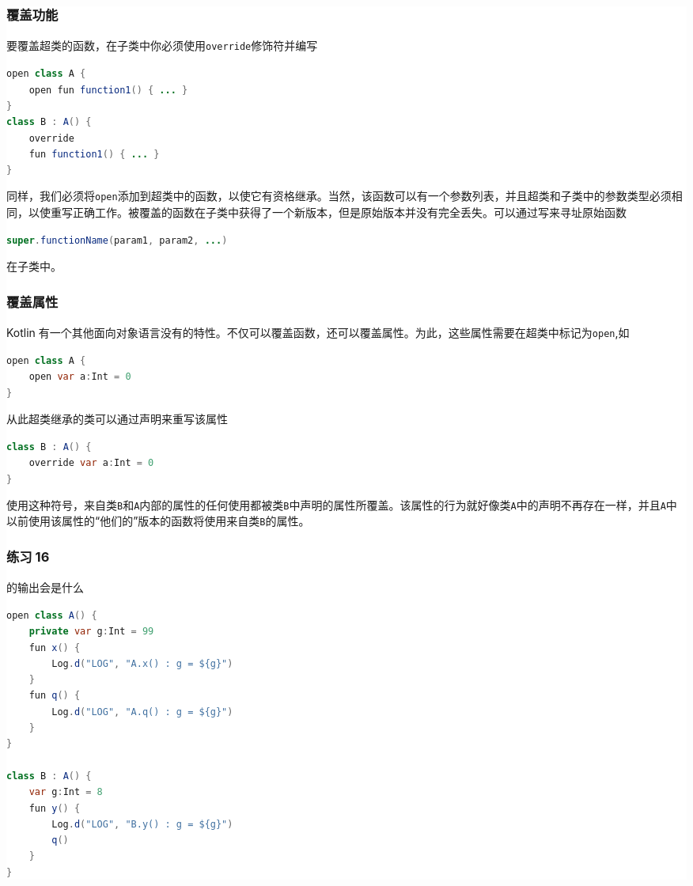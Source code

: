 ### 覆盖功能

要覆盖超类的函数，在子类中你必须使用`override`修饰符并编写

```java
open class A {
    open fun function1() { ... }
}
class B : A() {
    override
    fun function1() { ... }
}

```

同样，我们必须将`open`添加到超类中的函数，以使它有资格继承。当然，该函数可以有一个参数列表，并且超类和子类中的参数类型必须相同，以使重写正确工作。被覆盖的函数在子类中获得了一个新版本，但是原始版本并没有完全丢失。可以通过写来寻址原始函数

```java
super.functionName(param1, param2, ...)

```

在子类中。

### 覆盖属性

Kotlin 有一个其他面向对象语言没有的特性。不仅可以覆盖函数，还可以覆盖属性。为此，这些属性需要在超类中标记为`open`,如

```java
open class A {
    open var a:Int = 0
}

```

从此超类继承的类可以通过声明来重写该属性

```java
class B : A() {
    override var a:Int = 0
}

```

使用这种符号，来自类`B`和`A`内部的属性的任何使用都被类`B`中声明的属性所覆盖。该属性的行为就好像类`A`中的声明不再存在一样，并且`A`中以前使用该属性的“他们的”版本的函数将使用来自类`B`的属性。

### 练习 16

的输出会是什么

```java
open class A() {
    private var g:Int = 99
    fun x() {
        Log.d("LOG", "A.x() : g = ${g}")
    }
    fun q() {
        Log.d("LOG", "A.q() : g = ${g}")
    }
}

class B : A() {
    var g:Int = 8
    fun y() {
        Log.d("LOG", "B.y() : g = ${g}")
        q()
    }
}
```